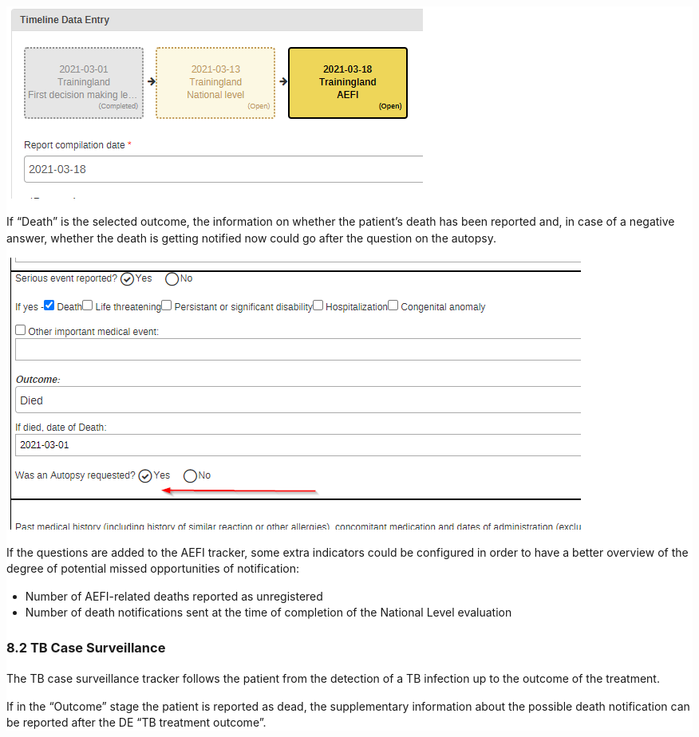 ![AEFI stage](resources/images/ve_15_aefi_stage.png)

If “Death” is the selected outcome, the information on whether the patient’s death has been reported and, in case of a negative answer, whether the death is getting notified now could go after the question on the autopsy.

![AEFI death](resources/images/ve_16_aefi_stage.png)

If the questions are added to the AEFI tracker, some extra indicators could be configured in order to have a better overview of the degree of potential missed opportunities of notification:

- Number of AEFI-related deaths reported as unregistered
- Number of death notifications sent at the time of completion of the National Level evaluation

### 8.2 TB Case Surveillance

The TB case surveillance tracker follows the patient from the detection of a TB infection up to the outcome of the treatment.

If in the “Outcome” stage the patient is reported as dead, the supplementary information about the possible death notification can be reported after the DE “TB treatment outcome”.
